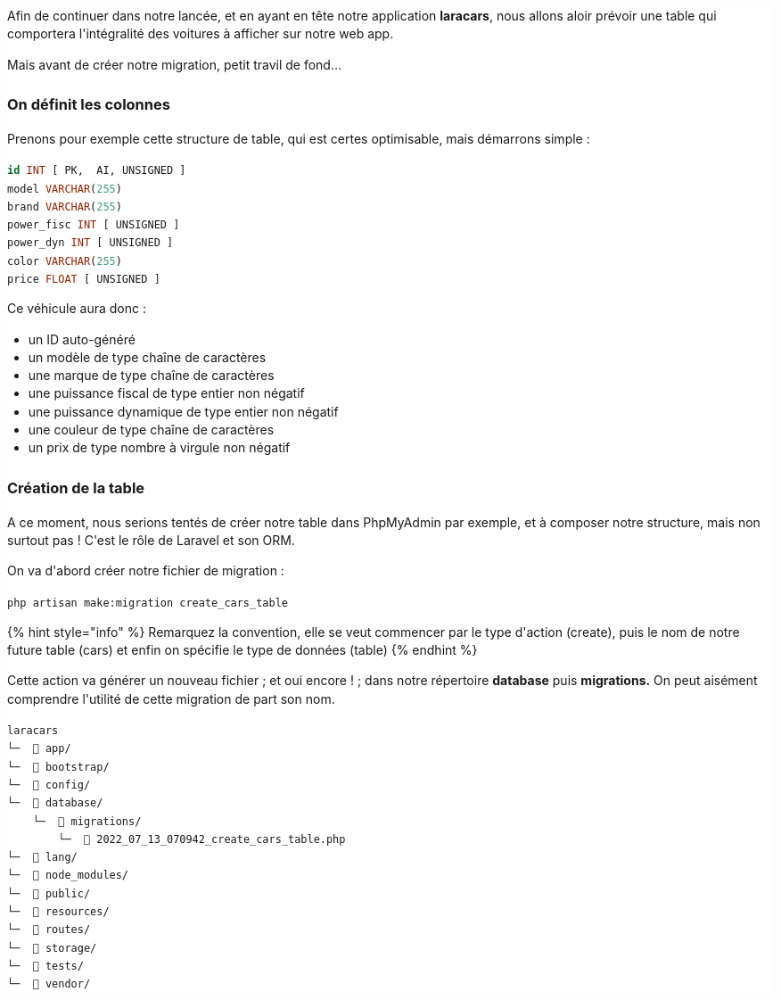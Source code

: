 Afin de continuer dans notre lancée, et en ayant en tête notre application **laracars**, nous allons aloir prévoir une table qui comportera l'intégralité des voitures à afficher sur notre web app.

Mais avant de créer notre migration, petit travil de fond...

### On définit les colonnes

Prenons pour exemple cette structure de table, qui est certes optimisable, mais démarrons simple :&#x20;

```sql
id INT [ PK,  AI, UNSIGNED ]
model VARCHAR(255)
brand VARCHAR(255)
power_fisc INT [ UNSIGNED ]
power_dyn INT [ UNSIGNED ]
color VARCHAR(255)
price FLOAT [ UNSIGNED ]
```

Ce véhicule aura donc :&#x20;

* un ID auto-généré
* un modèle de type chaîne de caractères
* une marque de type chaîne de caractères
* une puissance fiscal de type entier non négatif
* une puissance dynamique de type entier non négatif
* une couleur de type chaîne de caractères
* un prix de type nombre à virgule non négatif

### Création de la table

A ce moment, nous serions tentés de créer notre table dans PhpMyAdmin par exemple, et à composer notre structure, mais non surtout pas ! C'est le rôle de Laravel et son ORM.

On va d'abord créer notre fichier de migration :&#x20;

```shell
php artisan make:migration create_cars_table
```

{% hint style="info" %}
Remarquez la convention, elle se veut commencer par le type d'action (create), puis le nom de notre future table (cars) et enfin on spécifie le type de données (table)
{% endhint %}

Cette action va générer un nouveau fichier ; et oui encore ! ; dans notre répertoire **database** puis **migrations.** On peut aisément comprendre l'utilité de cette migration de part son nom.

```
laracars
└─  📂 app/
└─  📂 bootstrap/
└─  📂 config/
└─  📂 database/
    └─  📂 migrations/
        └─  📇 2022_07_13_070942_create_cars_table.php
└─  📂 lang/
└─  📂 node_modules/
└─  📂 public/
└─  📂 resources/
└─  📂 routes/
└─  📂 storage/
└─  📂 tests/
└─  📂 vendor/
```
